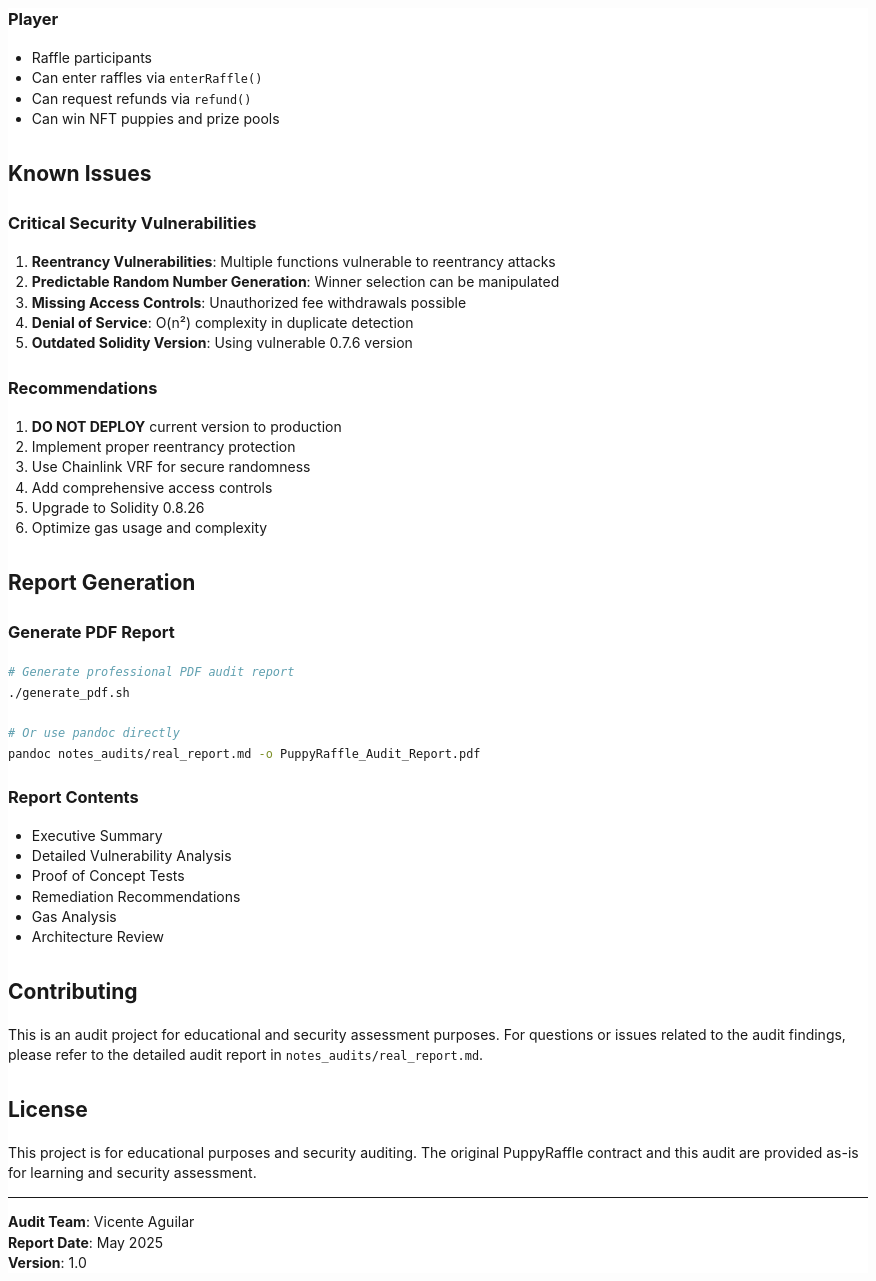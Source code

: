 ### Player
- Raffle participants
- Can enter raffles via `enterRaffle()`
- Can request refunds via `refund()`
- Can win NFT puppies and prize pools

## Known Issues

### Critical Security Vulnerabilities
1. **Reentrancy Vulnerabilities**: Multiple functions vulnerable to reentrancy attacks
2. **Predictable Random Number Generation**: Winner selection can be manipulated
3. **Missing Access Controls**: Unauthorized fee withdrawals possible
4. **Denial of Service**: O(n²) complexity in duplicate detection
5. **Outdated Solidity Version**: Using vulnerable 0.7.6 version

### Recommendations
1. **DO NOT DEPLOY** current version to production
2. Implement proper reentrancy protection
3. Use Chainlink VRF for secure randomness
4. Add comprehensive access controls
5. Upgrade to Solidity 0.8.26
6. Optimize gas usage and complexity

## Report Generation

### Generate PDF Report
```bash
# Generate professional PDF audit report
./generate_pdf.sh

# Or use pandoc directly
pandoc notes_audits/real_report.md -o PuppyRaffle_Audit_Report.pdf
```

### Report Contents
- Executive Summary
- Detailed Vulnerability Analysis
- Proof of Concept Tests
- Remediation Recommendations
- Gas Analysis
- Architecture Review

## Contributing

This is an audit project for educational and security assessment purposes. For questions or issues related to the audit findings, please refer to the detailed audit report in `notes_audits/real_report.md`.

## License

This project is for educational purposes and security auditing. The original PuppyRaffle contract and this audit are provided as-is for learning and security assessment.

---

**Audit Team**: Vicente Aguilar  
**Report Date**: May 2025  
**Version**: 1.0
